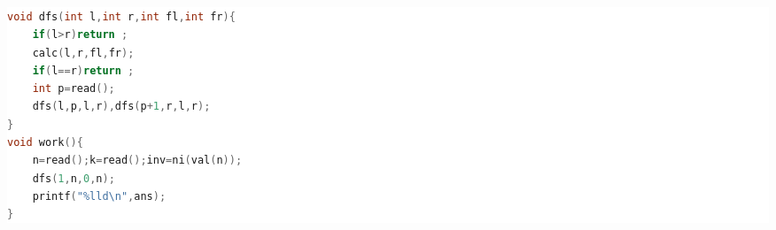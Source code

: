 ```cpp
void dfs(int l,int r,int fl,int fr){
	if(l>r)return ;
	calc(l,r,fl,fr);
	if(l==r)return ;
	int p=read();
	dfs(l,p,l,r),dfs(p+1,r,l,r);
}
void work(){
	n=read();k=read();inv=ni(val(n));
	dfs(1,n,0,n);
	printf("%lld\n",ans);
}
```
